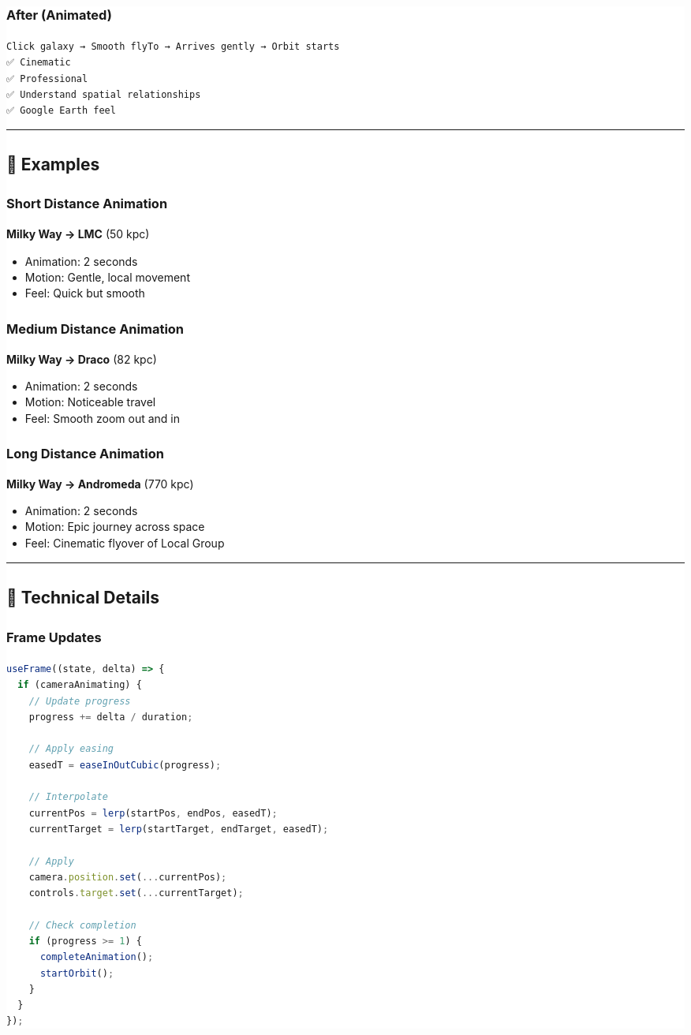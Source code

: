 ### After (Animated)
```
Click galaxy → Smooth flyTo → Arrives gently → Orbit starts
✅ Cinematic
✅ Professional
✅ Understand spatial relationships
✅ Google Earth feel
```

---

## 🌌 Examples

### Short Distance Animation
**Milky Way → LMC** (50 kpc)
- Animation: 2 seconds
- Motion: Gentle, local movement
- Feel: Quick but smooth

### Medium Distance Animation
**Milky Way → Draco** (82 kpc)
- Animation: 2 seconds
- Motion: Noticeable travel
- Feel: Smooth zoom out and in

### Long Distance Animation
**Milky Way → Andromeda** (770 kpc)
- Animation: 2 seconds
- Motion: Epic journey across space
- Feel: Cinematic flyover of Local Group

---

## 🔧 Technical Details

### Frame Updates

```javascript
useFrame((state, delta) => {
  if (cameraAnimating) {
    // Update progress
    progress += delta / duration;
    
    // Apply easing
    easedT = easeInOutCubic(progress);
    
    // Interpolate
    currentPos = lerp(startPos, endPos, easedT);
    currentTarget = lerp(startTarget, endTarget, easedT);
    
    // Apply
    camera.position.set(...currentPos);
    controls.target.set(...currentTarget);
    
    // Check completion
    if (progress >= 1) {
      completeAnimation();
      startOrbit();
    }
  }
});
```
